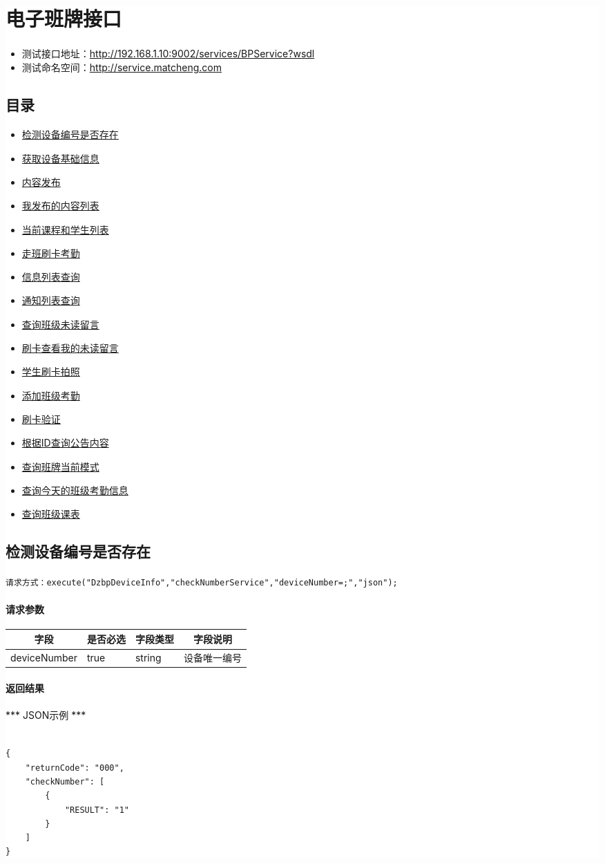 
# 电子班牌接口

*   测试接口地址：http://192.168.1.10:9002/services/BPService?wsdl
*   测试命名空间：http://service.matcheng.com

## 目录

*   [检测设备编号是否存在](#检测设备编号是否存在)
*   [获取设备基础信息](#获取设备基础信息)

*   [内容发布](#内容发布)
*   [我发布的内容列表](#我发布的内容列表)

*   [当前课程和学生列表](#当前课程和学生列表)
*   [走班刷卡考勤](#走班刷卡考勤)

*   [信息列表查询](#信息列表查询)
*   [通知列表查询](#通知列表查询)

*   [查询班级未读留言](#查询班级未读留言)
*   [刷卡查看我的未读留言](#刷卡查看我的未读留言)
*   [学生刷卡拍照](#学生刷卡拍照)

*   [添加班级考勤](#添加班级考勤)

*   [刷卡验证](#刷卡验证)
*   [根据ID查询公告内容](#根据id查询公告内容)

*   [查询班牌当前模式](#查询班牌当前模式)

*   [查询今天的班级考勤信息](#查询今天的班级考勤信息)
*   [查询班级课表](#查询班级课表)



## 检测设备编号是否存在

```
请求方式：execute("DzbpDeviceInfo","checkNumberService","deviceNumber=;","json");

```

#### 请求参数

字段   |   是否必选    |   字段类型   |字段说明
------  |  -----------|-------------|-----------
deviceNumber | true | string | 设备唯一编号 

#### 返回结果

*** JSON示例 ***

```

{
    "returnCode": "000", 
    "checkNumber": [
        {
            "RESULT": "1"
        }
    ]
}

```
